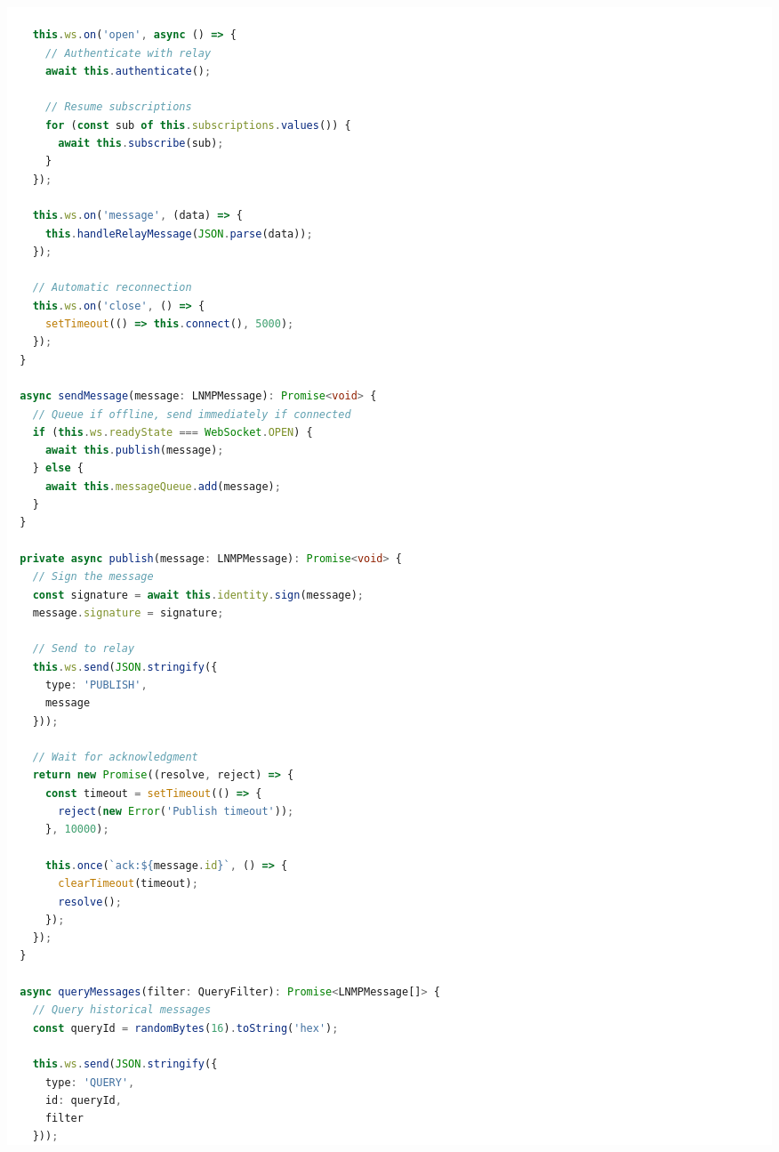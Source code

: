 ```typescript

    this.ws.on('open', async () => {
      // Authenticate with relay
      await this.authenticate();

      // Resume subscriptions
      for (const sub of this.subscriptions.values()) {
        await this.subscribe(sub);
      }
    });

    this.ws.on('message', (data) => {
      this.handleRelayMessage(JSON.parse(data));
    });

    // Automatic reconnection
    this.ws.on('close', () => {
      setTimeout(() => this.connect(), 5000);
    });
  }

  async sendMessage(message: LNMPMessage): Promise<void> {
    // Queue if offline, send immediately if connected
    if (this.ws.readyState === WebSocket.OPEN) {
      await this.publish(message);
    } else {
      await this.messageQueue.add(message);
    }
  }

  private async publish(message: LNMPMessage): Promise<void> {
    // Sign the message
    const signature = await this.identity.sign(message);
    message.signature = signature;

    // Send to relay
    this.ws.send(JSON.stringify({
      type: 'PUBLISH',
      message
    }));

    // Wait for acknowledgment
    return new Promise((resolve, reject) => {
      const timeout = setTimeout(() => {
        reject(new Error('Publish timeout'));
      }, 10000);

      this.once(`ack:${message.id}`, () => {
        clearTimeout(timeout);
        resolve();
      });
    });
  }

  async queryMessages(filter: QueryFilter): Promise<LNMPMessage[]> {
    // Query historical messages
    const queryId = randomBytes(16).toString('hex');

    this.ws.send(JSON.stringify({
      type: 'QUERY',
      id: queryId,
      filter
    }));
```